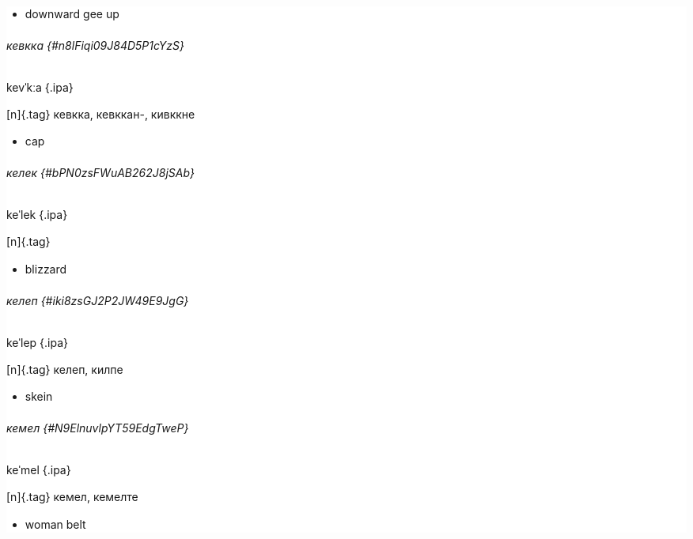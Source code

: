 - downward gee up

</div>

<div class='word'>

<div class='title'>

###### кевкка {#n8lFiqi09J84D5P1cYzS}

kevˈkːa {.ipa}

</div>

[n]{.tag} кевкка, кевккан-, кивккне

- cap

</div>

<div class='word'>

<div class='title'>

###### келек {#bPN0zsFWuAB262J8jSAb}

keˈlek {.ipa}

</div>

[n]{.tag}

- blizzard

</div>

<div class='word'>

<div class='title'>

###### келеп {#iki8zsGJ2P2JW49E9JgG}

keˈlep {.ipa}

</div>

[n]{.tag} келеп, килпе

- skein

</div>

<div class='word'>

<div class='title'>

###### кемел {#N9ElnuvlpYT59EdgTweP}

keˈmel {.ipa}

</div>

[n]{.tag} кемел, кемелте

- woman belt
